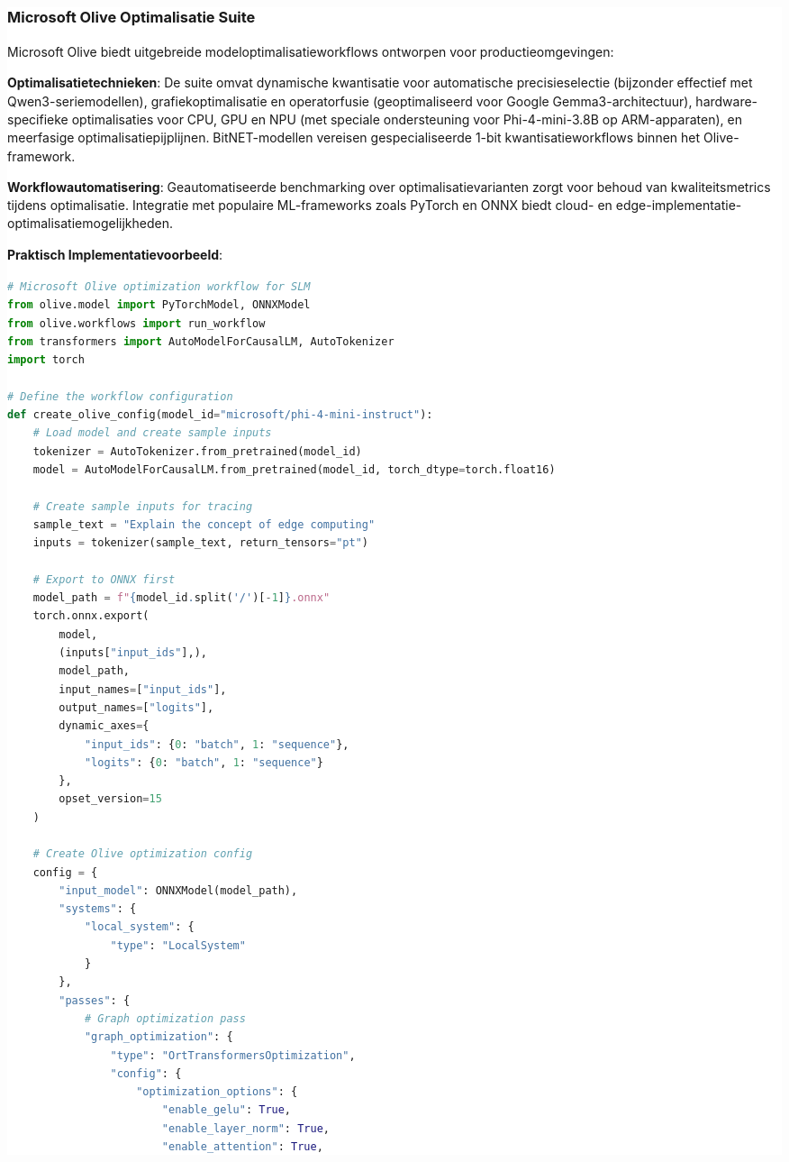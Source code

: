 ### Microsoft Olive Optimalisatie Suite

Microsoft Olive biedt uitgebreide modeloptimalisatieworkflows ontworpen voor productieomgevingen:

**Optimalisatietechnieken**: De suite omvat dynamische kwantisatie voor automatische precisieselectie (bijzonder effectief met Qwen3-seriemodellen), grafiekoptimalisatie en operatorfusie (geoptimaliseerd voor Google Gemma3-architectuur), hardware-specifieke optimalisaties voor CPU, GPU en NPU (met speciale ondersteuning voor Phi-4-mini-3.8B op ARM-apparaten), en meerfasige optimalisatiepijplijnen. BitNET-modellen vereisen gespecialiseerde 1-bit kwantisatieworkflows binnen het Olive-framework.

**Workflowautomatisering**: Geautomatiseerde benchmarking over optimalisatievarianten zorgt voor behoud van kwaliteitsmetrics tijdens optimalisatie. Integratie met populaire ML-frameworks zoals PyTorch en ONNX biedt cloud- en edge-implementatie-optimalisatiemogelijkheden.

**Praktisch Implementatievoorbeeld**:

```python
# Microsoft Olive optimization workflow for SLM
from olive.model import PyTorchModel, ONNXModel
from olive.workflows import run_workflow
from transformers import AutoModelForCausalLM, AutoTokenizer
import torch

# Define the workflow configuration
def create_olive_config(model_id="microsoft/phi-4-mini-instruct"):
    # Load model and create sample inputs
    tokenizer = AutoTokenizer.from_pretrained(model_id)
    model = AutoModelForCausalLM.from_pretrained(model_id, torch_dtype=torch.float16)
    
    # Create sample inputs for tracing
    sample_text = "Explain the concept of edge computing"
    inputs = tokenizer(sample_text, return_tensors="pt")
    
    # Export to ONNX first
    model_path = f"{model_id.split('/')[-1]}.onnx"
    torch.onnx.export(
        model,
        (inputs["input_ids"],),
        model_path,
        input_names=["input_ids"],
        output_names=["logits"],
        dynamic_axes={
            "input_ids": {0: "batch", 1: "sequence"},
            "logits": {0: "batch", 1: "sequence"}
        },
        opset_version=15
    )
    
    # Create Olive optimization config
    config = {
        "input_model": ONNXModel(model_path),
        "systems": {
            "local_system": {
                "type": "LocalSystem"
            }
        },
        "passes": {
            # Graph optimization pass
            "graph_optimization": {
                "type": "OrtTransformersOptimization",
                "config": {
                    "optimization_options": {
                        "enable_gelu": True,
                        "enable_layer_norm": True,
                        "enable_attention": True,
```